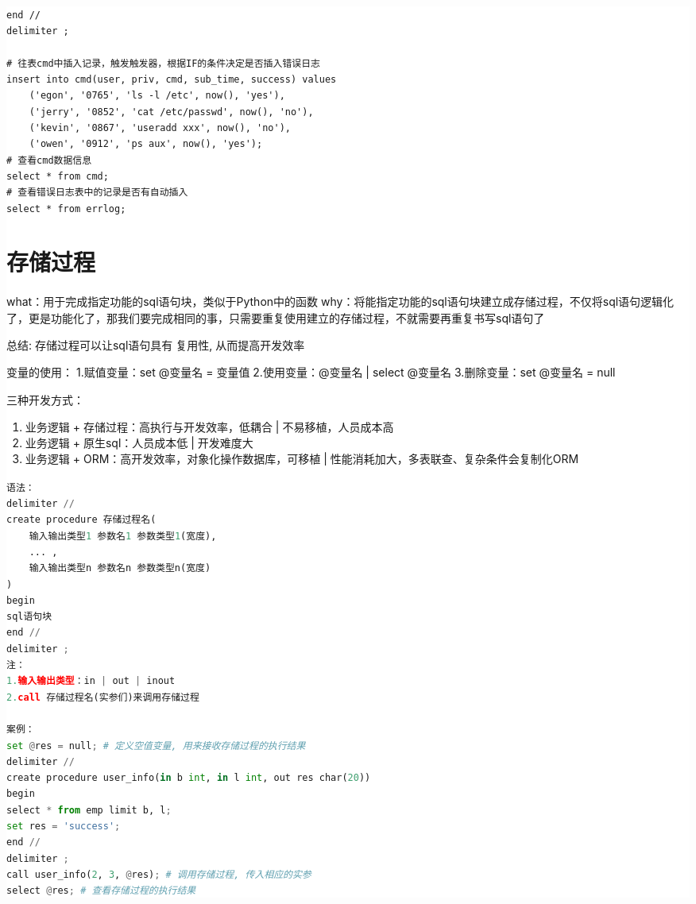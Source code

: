 ```mysql
end //
delimiter ;

# 往表cmd中插入记录，触发触发器，根据IF的条件决定是否插入错误日志
insert into cmd(user, priv, cmd, sub_time, success) values
    ('egon', '0765', 'ls -l /etc', now(), 'yes'),
    ('jerry', '0852', 'cat /etc/passwd', now(), 'no'),
    ('kevin', '0867', 'useradd xxx', now(), 'no'),
    ('owen', '0912', 'ps aux', now(), 'yes');
# 查看cmd数据信息
select * from cmd;
# 查看错误日志表中的记录是否有自动插入
select * from errlog;
```

# 存储过程

what：用于完成指定功能的sql语句块，类似于Python中的函数
why：将能指定功能的sql语句块建立成存储过程，不仅将sql语句逻辑化了，更是功能化了，那我们要完成相同的事，只需要重复使用建立的存储过程，不就需要再重复书写sql语句了

总结: 存储过程可以让sql语句具有 复用性, 从而提高开发效率





变量的使用：
1.赋值变量：set @变量名 = 变量值
2.使用变量：@变量名 | select @变量名
3.删除变量：set @变量名 = null

三种开发方式：
1. 业务逻辑 + 存储过程：高执行与开发效率，低耦合 | 不易移植，人员成本高
2. 业务逻辑 + 原生sql：人员成本低 | 开发难度大
3. 业务逻辑 + ORM：高开发效率，对象化操作数据库，可移植 | 性能消耗加大，多表联查、复杂条件会复制化ORM

```python
语法：
delimiter //
create procedure 存储过程名(
	输入输出类型1 参数名1 参数类型1(宽度), 
	... ,
	输入输出类型n 参数名n 参数类型n(宽度)
)
begin
sql语句块
end //
delimiter ;
注：
1.输入输出类型：in | out | inout
2.call 存储过程名(实参们)来调用存储过程

案例：
set @res = null; # 定义空值变量, 用来接收存储过程的执行结果
delimiter //
create procedure user_info(in b int, in l int, out res char(20))
begin
select * from emp limit b, l;
set res = 'success';
end //
delimiter ;
call user_info(2, 3, @res); # 调用存储过程, 传入相应的实参
select @res; # 查看存储过程的执行结果
```
